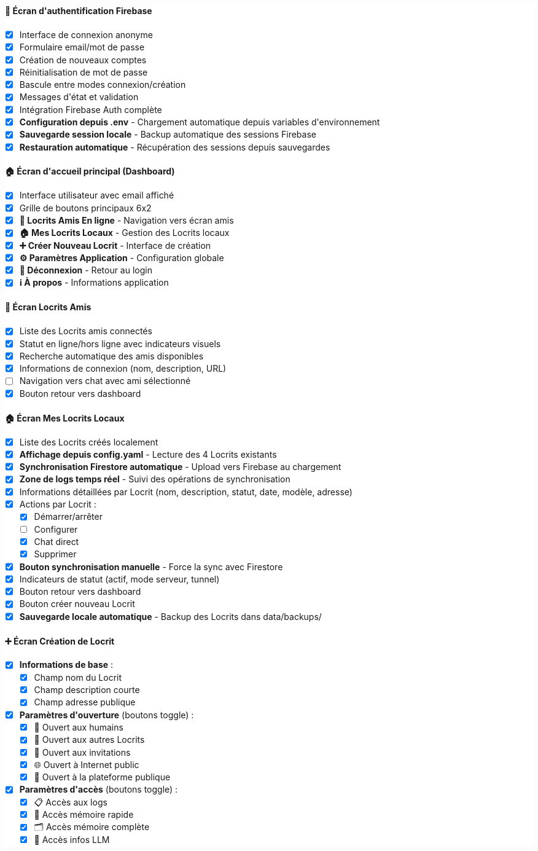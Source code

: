 #### 🔐 **Écran d'authentification Firebase**
- [x] Interface de connexion anonyme
- [x] Formulaire email/mot de passe
- [x] Création de nouveaux comptes  
- [x] Réinitialisation de mot de passe
- [x] Bascule entre modes connexion/création
- [x] Messages d'état et validation
- [x] Intégration Firebase Auth complète
- [x] **Configuration depuis .env** - Chargement automatique depuis variables d'environnement
- [x] **Sauvegarde session locale** - Backup automatique des sessions Firebase
- [x] **Restauration automatique** - Récupération des sessions depuis sauvegardes

#### 🏠 **Écran d'accueil principal (Dashboard)**
- [x] Interface utilisateur avec email affiché
- [x] Grille de boutons principaux 6x2
- [x] **👥 Locrits Amis En ligne** - Navigation vers écran amis
- [x] **🏠 Mes Locrits Locaux** - Gestion des Locrits locaux
- [x] **➕ Créer Nouveau Locrit** - Interface de création
- [x] **⚙️ Paramètres Application** - Configuration globale
- [x] **🔐 Déconnexion** - Retour au login
- [x] **ℹ️ À propos** - Informations application

#### 👥 **Écran Locrits Amis**
- [x] Liste des Locrits amis connectés
- [x] Statut en ligne/hors ligne avec indicateurs visuels
- [x] Recherche automatique des amis disponibles
- [x] Informations de connexion (nom, description, URL)
- [ ] Navigation vers chat avec ami sélectionné
- [x] Bouton retour vers dashboard

#### 🏠 **Écran Mes Locrits Locaux**
- [x] Liste des Locrits créés localement
- [x] **Affichage depuis config.yaml** - Lecture des 4 Locrits existants
- [x] **Synchronisation Firestore automatique** - Upload vers Firebase au chargement
- [x] **Zone de logs temps réel** - Suivi des opérations de synchronisation
- [x] Informations détaillées par Locrit (nom, description, statut, date, modèle, adresse)
- [x] Actions par Locrit : 
  - [x] Démarrer/arrêter
  - [ ] Configurer
  - [x] Chat direct
  - [x] Supprimer
- [x] **Bouton synchronisation manuelle** - Force la sync avec Firestore
- [x] Indicateurs de statut (actif, mode serveur, tunnel)
- [x] Bouton retour vers dashboard
- [x] Bouton créer nouveau Locrit
- [x] **Sauvegarde locale automatique** - Backup des Locrits dans data/backups/

#### ➕ **Écran Création de Locrit**
- [x] **Informations de base** :
  - [x] Champ nom du Locrit
  - [x] Champ description courte
  - [x] Champ adresse publique
- [x] **Paramètres d'ouverture** (boutons toggle) :
  - [x] 👥 Ouvert aux humains
  - [x] 🤖 Ouvert aux autres Locrits
  - [x] 📧 Ouvert aux invitations
  - [x] 🌐 Ouvert à Internet public
  - [x] 🏢 Ouvert à la plateforme publique
- [x] **Paramètres d'accès** (boutons toggle) :
  - [x] 📋 Accès aux logs
  - [x] 🧠 Accès mémoire rapide
  - [x] 🗂️ Accès mémoire complète
  - [x] 🤖 Accès infos LLM